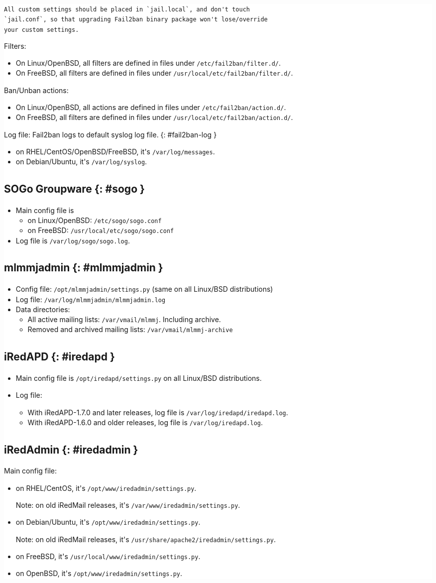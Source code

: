     All custom settings should be placed in `jail.local`, and don't touch
    `jail.conf`, so that upgrading Fail2ban binary package won't lose/override
    your custom settings.

Filters:

* On Linux/OpenBSD, all filters are defined in files under `/etc/fail2ban/filter.d/`.
* On FreeBSD, all filters are defined in files under `/usr/local/etc/fail2ban/filter.d/`.

Ban/Unban actions:

* On Linux/OpenBSD, all actions are defined in files under `/etc/fail2ban/action.d/`.
* On FreeBSD, all filters are defined in files under `/usr/local/etc/fail2ban/action.d/`.

Log file: Fail2ban logs to default syslog log file.
{: #fail2ban-log }

* on RHEL/CentOS/OpenBSD/FreeBSD, it's `/var/log/messages`.
* on Debian/Ubuntu, it's `/var/log/syslog`.

## SOGo Groupware {: #sogo }

* Main config file is
    * on Linux/OpenBSD: `/etc/sogo/sogo.conf`
    * on FreeBSD: `/usr/local/etc/sogo/sogo.conf`
* Log file is `/var/log/sogo/sogo.log`.

## mlmmjadmin {: #mlmmjadmin }

* Config file: `/opt/mlmmjadmin/settings.py` (same on all Linux/BSD distributions)
* Log file: `/var/log/mlmmjadmin/mlmmjadmin.log`
* Data directories:
    * All active mailing lists: `/var/vmail/mlmmj`. Including archive.
    * Removed and archived mailing lists: `/var/vmail/mlmmj-archive`

## iRedAPD {: #iredapd }

* Main config file is `/opt/iredapd/settings.py` on all Linux/BSD distributions.
* Log file:

    * With iRedAPD-1.7.0 and later releases, log file is `/var/log/iredapd/iredapd.log`.
    * With iRedAPD-1.6.0 and older releases, log file is `/var/log/iredapd.log`.

## iRedAdmin {: #iredadmin }

Main config file:

* on RHEL/CentOS, it's `/opt/www/iredadmin/settings.py`.

    Note: on old iRedMail releases, it's `/var/www/iredadmin/settings.py`.

* on Debian/Ubuntu, it's `/opt/www/iredadmin/settings.py`.

    Note: on old iRedMail releases, it's `/usr/share/apache2/iredadmin/settings.py`.

* on FreeBSD, it's `/usr/local/www/iredadmin/settings.py`.
* on OpenBSD, it's `/opt/www/iredadmin/settings.py`.
